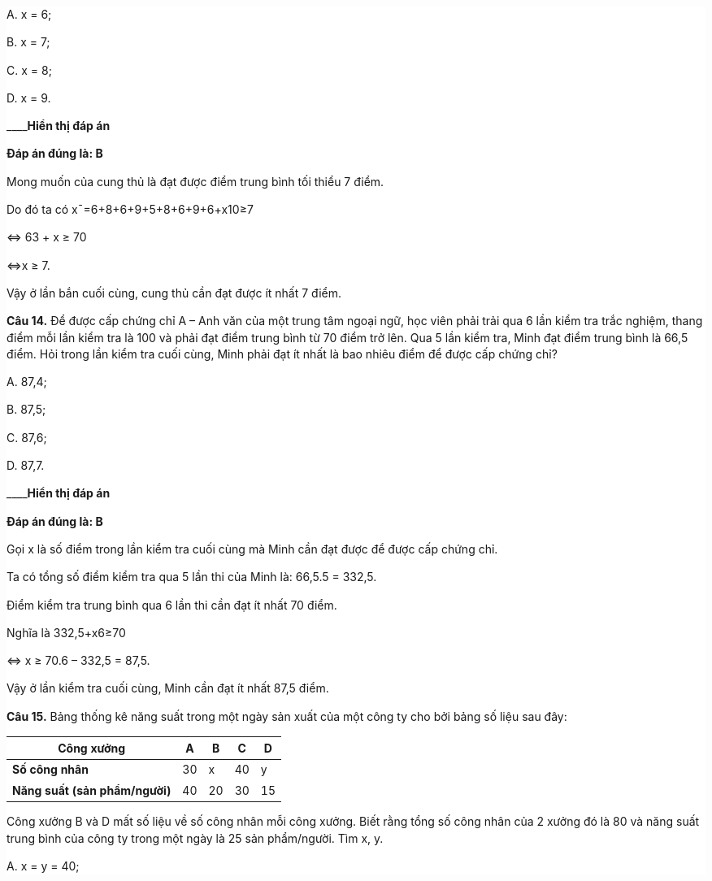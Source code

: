 A. x = 6; 

B. x = 7; 

C. x = 8; 

D. x = 9.

____**Hiển thị đáp án**

**Đáp án đúng là: B**

Mong muốn của cung thủ là đạt được điểm trung bình tối thiểu 7 điểm.

Do đó ta có x¯=6+8+6+9+5+8+6+9+6+x10≥7

⇔ 63 + x ≥ 70

⇔x ≥ 7.

Vậy ở lần bắn cuối cùng, cung thủ cần đạt được ít nhất 7 điểm.

**Câu 14.** Để được cấp chứng chỉ A – Anh văn của một trung tâm ngoại ngữ, học viên phải trải qua 6 lần kiểm tra trắc nghiệm, thang điểm mỗi lần kiểm tra là 100 và phải đạt điểm trung bình từ 70 điểm trở lên. Qua 5 lần kiểm tra, Minh đạt điểm trung bình là 66,5 điểm. Hỏi trong lần kiểm tra cuối cùng, Minh phải đạt ít nhất là bao nhiêu điểm để được cấp chứng chỉ?

A. 87,4; 

B. 87,5; 

C. 87,6; 

D. 87,7.

____**Hiển thị đáp án**

**Đáp án đúng là: B**

Gọi x là số điểm trong lần kiểm tra cuối cùng mà Minh cần đạt được để được cấp chứng chỉ.

Ta có tổng số điểm kiểm tra qua 5 lần thi của Minh là: 66,5.5 = 332,5.

Điểm kiểm tra trung bình qua 6 lần thi cần đạt ít nhất 70 điểm.

Nghĩa là 332,5+x6≥70

⇔ x ≥ 70.6 – 332,5 = 87,5.

Vậy ở lần kiểm tra cuối cùng, Minh cần đạt ít nhất 87,5 điểm.

**Câu 15.** Bảng thống kê năng suất trong một ngày sản xuất của một công ty cho bởi bảng số liệu sau đây:

**Công xưởng** | A | B | C | D  
---|---|---|---|---  
**Số công nhân** | 30 | x | 40 | y  
**Năng suất** **(sản phẩm/người)** | 40 | 20 | 30 | 15  
  
Công xưởng B và D mất số liệu về số công nhân mỗi công xưởng. Biết rằng tổng số công nhân của 2 xưởng đó là 80 và năng suất trung bình của công ty trong một ngày là 25 sản phẩm/người. Tìm x, y.

A. x = y = 40; 
